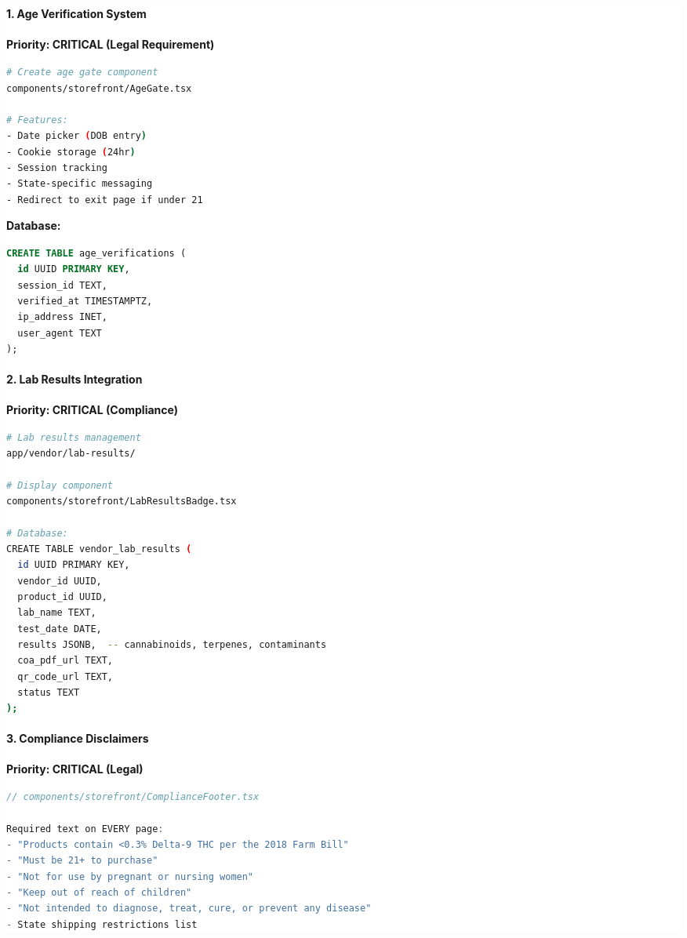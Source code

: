 #### 1. Age Verification System
**Priority: CRITICAL (Legal Requirement)**

```bash
# Create age gate component
components/storefront/AgeGate.tsx

# Features:
- Date picker (DOB entry)
- Cookie storage (24hr)
- Session tracking
- State-specific messaging
- Redirect to exit page if under 21
```

**Database:**
```sql
CREATE TABLE age_verifications (
  id UUID PRIMARY KEY,
  session_id TEXT,
  verified_at TIMESTAMPTZ,
  ip_address INET,
  user_agent TEXT
);
```

#### 2. Lab Results Integration
**Priority: CRITICAL (Compliance)**

```bash
# Lab results management
app/vendor/lab-results/

# Display component
components/storefront/LabResultsBadge.tsx

# Database:
CREATE TABLE vendor_lab_results (
  id UUID PRIMARY KEY,
  vendor_id UUID,
  product_id UUID,
  lab_name TEXT,
  test_date DATE,
  results JSONB,  -- cannabinoids, terpenes, contaminants
  coa_pdf_url TEXT,
  qr_code_url TEXT,
  status TEXT
);
```

#### 3. Compliance Disclaimers
**Priority: CRITICAL (Legal)**

```typescript
// components/storefront/ComplianceFooter.tsx

Required text on EVERY page:
- "Products contain <0.3% Delta-9 THC per the 2018 Farm Bill"
- "Must be 21+ to purchase"
- "Not for use by pregnant or nursing women"  
- "Keep out of reach of children"
- "Not intended to diagnose, treat, cure, or prevent any disease"
- State shipping restrictions list
```
